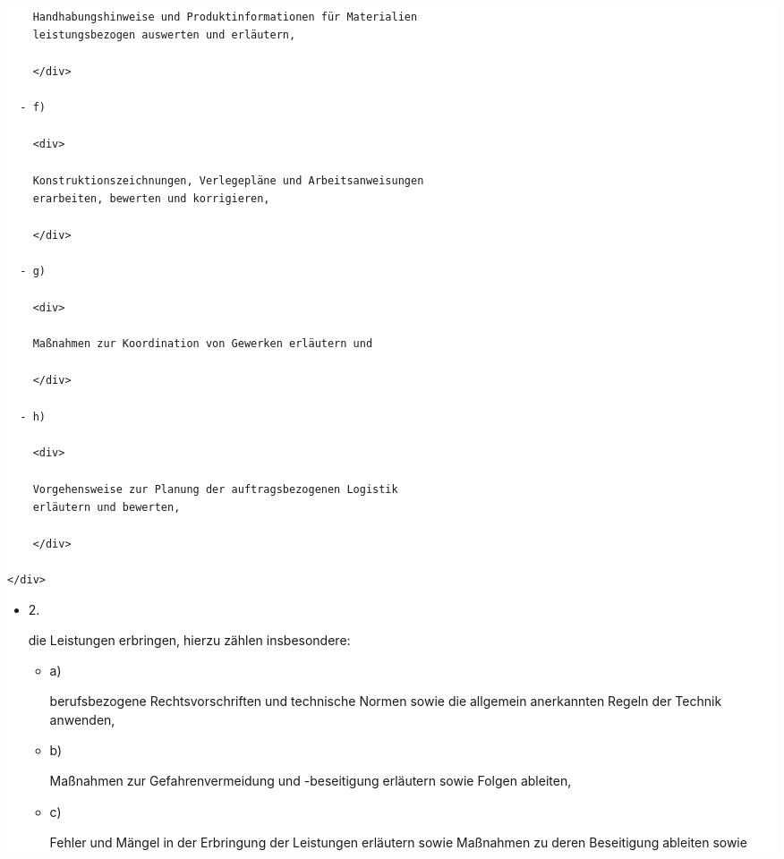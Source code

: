         Handhabungshinweise und Produktinformationen für Materialien
        leistungsbezogen auswerten und erläutern,
        
        </div>
    
      - f)
        
        <div>
        
        Konstruktionszeichnungen, Verlegepläne und Arbeitsanweisungen
        erarbeiten, bewerten und korrigieren,
        
        </div>
    
      - g)
        
        <div>
        
        Maßnahmen zur Koordination von Gewerken erläutern und
        
        </div>
    
      - h)
        
        <div>
        
        Vorgehensweise zur Planung der auftragsbezogenen Logistik
        erläutern und bewerten,
        
        </div>
    
    </div>

  - 2\.
    
    <div>
    
    die Leistungen erbringen, hierzu zählen insbesondere:
    
      - a)
        
        <div>
        
        berufsbezogene Rechtsvorschriften und technische Normen sowie
        die allgemein anerkannten Regeln der Technik anwenden,
        
        </div>
    
      - b)
        
        <div>
        
        Maßnahmen zur Gefahrenvermeidung und -beseitigung erläutern
        sowie Folgen ableiten,
        
        </div>
    
      - c)
        
        <div>
        
        Fehler und Mängel in der Erbringung der Leistungen erläutern
        sowie Maßnahmen zu deren Beseitigung ableiten sowie
        